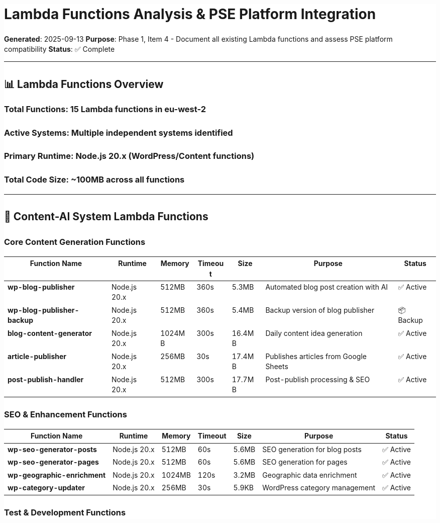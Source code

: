 # Lambda Functions Analysis & PSE Platform Integration
**Generated**: 2025-09-13
**Purpose**: Phase 1, Item 4 - Document all existing Lambda functions and assess PSE platform compatibility
**Status**: ✅ Complete

---

## 📊 Lambda Functions Overview

### **Total Functions**: 15 Lambda functions in eu-west-2
### **Active Systems**: Multiple independent systems identified
### **Primary Runtime**: Node.js 20.x (WordPress/Content functions)
### **Total Code Size**: ~100MB across all functions

---

## 🎯 Content-AI System Lambda Functions

### **Core Content Generation Functions**

| Function Name | Runtime | Memory | Timeout | Size | Purpose | Status |
|---------------|---------|--------|---------|------|---------|--------|
| **wp-blog-publisher** | Node.js 20.x | 512MB | 360s | 5.3MB | Automated blog post creation with AI | ✅ Active |
| **wp-blog-publisher-backup** | Node.js 20.x | 512MB | 360s | 5.4MB | Backup version of blog publisher | 📦 Backup |
| **blog-content-generator** | Node.js 20.x | 1024MB | 300s | 16.4MB | Daily content idea generation | ✅ Active |
| **article-publisher** | Node.js 20.x | 256MB | 30s | 17.4MB | Publishes articles from Google Sheets | ✅ Active |
| **post-publish-handler** | Node.js 20.x | 512MB | 300s | 17.7MB | Post-publish processing & SEO | ✅ Active |

### **SEO & Enhancement Functions**

| Function Name | Runtime | Memory | Timeout | Size | Purpose | Status |
|---------------|---------|--------|---------|------|---------|--------|
| **wp-seo-generator-posts** | Node.js 20.x | 512MB | 60s | 5.6MB | SEO generation for blog posts | ✅ Active |
| **wp-seo-generator-pages** | Node.js 20.x | 512MB | 60s | 5.6MB | SEO generation for pages | ✅ Active |
| **wp-geographic-enrichment** | Node.js 20.x | 1024MB | 120s | 3.2MB | Geographic data enrichment | ✅ Active |
| **wp-category-updater** | Node.js 20.x | 256MB | 30s | 5.9KB | WordPress category management | ✅ Active |

### **Test & Development Functions**
